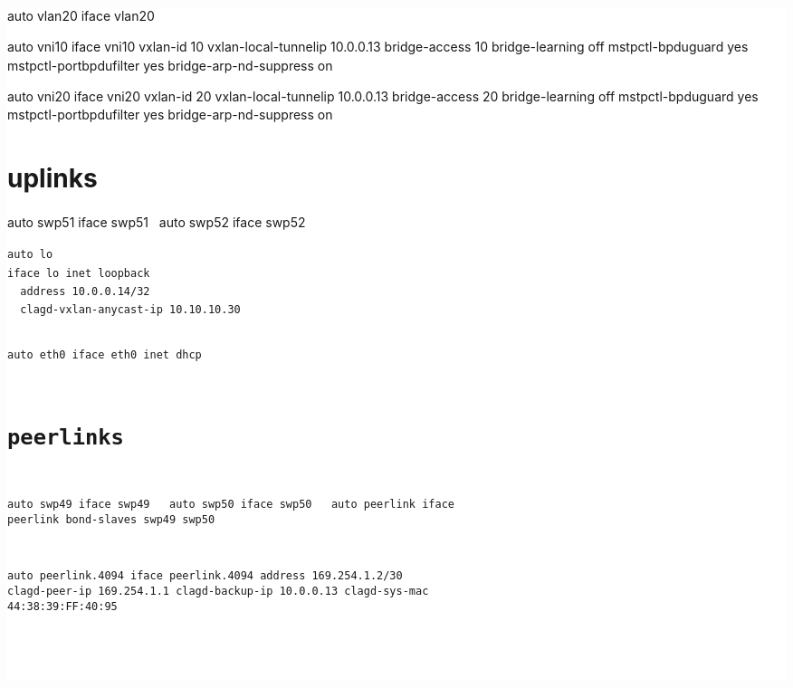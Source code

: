 auto vlan20
iface vlan20

auto vni10
iface vni10
  vxlan-id 10
  vxlan-local-tunnelip 10.0.0.13
  bridge-access 10
  bridge-learning off
  mstpctl-bpduguard yes
  mstpctl-portbpdufilter yes
  bridge-arp-nd-suppress on

auto vni20
iface vni20
  vxlan-id 20
  vxlan-local-tunnelip 10.0.0.13
  bridge-access 20
  bridge-learning off
  mstpctl-bpduguard yes
  mstpctl-portbpdufilter yes
  bridge-arp-nd-suppress on
 

# uplinks
auto swp51
iface swp51
 
auto swp52
iface swp52    </code></pre></td>
<td><pre><code>auto lo
iface lo inet loopback
  address 10.0.0.14/32
  clagd-vxlan-anycast-ip 10.10.10.30

auto eth0
iface eth0 inet dhcp
 
# peerlinks
auto swp49
iface swp49
 
auto swp50
iface swp50
 
auto peerlink
iface peerlink
  bond-slaves swp49 swp50

auto peerlink.4094
iface peerlink.4094
  address 169.254.1.2/30
  clagd-peer-ip 169.254.1.1
  clagd-backup-ip 10.0.0.13
  clagd-sys-mac 44:38:39:FF:40:95
 